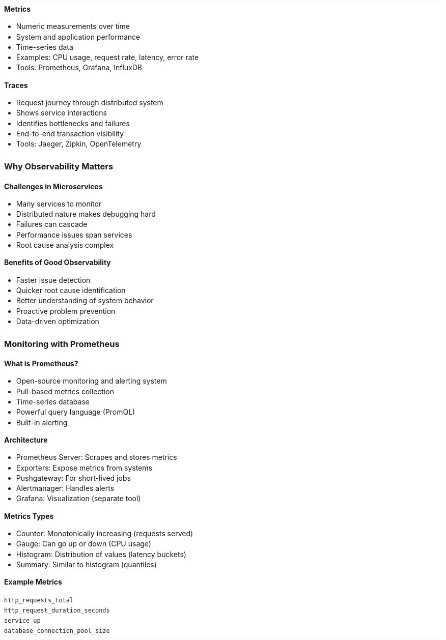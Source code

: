 **Metrics**
- Numeric measurements over time
- System and application performance
- Time-series data
- Examples: CPU usage, request rate, latency, error rate
- Tools: Prometheus, Grafana, InfluxDB

**Traces**
- Request journey through distributed system
- Shows service interactions
- Identifies bottlenecks and failures
- End-to-end transaction visibility
- Tools: Jaeger, Zipkin, OpenTelemetry

### Why Observability Matters

**Challenges in Microservices**
- Many services to monitor
- Distributed nature makes debugging hard
- Failures can cascade
- Performance issues span services
- Root cause analysis complex

**Benefits of Good Observability**
- Faster issue detection
- Quicker root cause identification
- Better understanding of system behavior
- Proactive problem prevention
- Data-driven optimization

### Monitoring with Prometheus

**What is Prometheus?**
- Open-source monitoring and alerting system
- Pull-based metrics collection
- Time-series database
- Powerful query language (PromQL)
- Built-in alerting

**Architecture**
- Prometheus Server: Scrapes and stores metrics
- Exporters: Expose metrics from systems
- Pushgateway: For short-lived jobs
- Alertmanager: Handles alerts
- Grafana: Visualization (separate tool)

**Metrics Types**
- Counter: Monotonically increasing (requests served)
- Gauge: Can go up or down (CPU usage)
- Histogram: Distribution of values (latency buckets)
- Summary: Similar to histogram (quantiles)

**Example Metrics**
```
http_requests_total
http_request_duration_seconds
service_up
database_connection_pool_size
```
